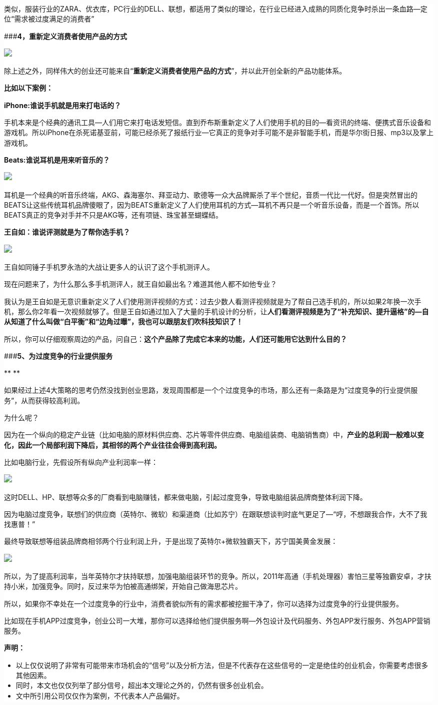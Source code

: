 
类似，服装行业的ZARA、优衣库，PC行业的DELL、联想，都适用了类似的理论，在行业已经进入成熟的同质化竞争时杀出一条血路—定位“需求被过度满足的消费者”

###**4，重新定义消费者使用产品的方式**

![](http://mmbiz.qpic.cn/mmbiz/As7mscS0UODeWKhmxEauJICoicEQYDouvt3Iib4NPk8VTOM08ooEydLkW8YLjBicFfbGFGxqWogaGHbbqgEUy0kNQ/640?tp=webp&wxfrom=5&wx_lazy=1)

除上述之外，同样伟大的创业还可能来自“**重新定义消费者使用产品的方式**”，并以此开创全新的产品功能体系。

**比如以下案例：**

**iPhone:谁说手机就是用来打电话的？**

手机本来是个经典的通讯工具—人们用它来打电话发短信。直到乔布斯重新定义了人们使用手机的目的—看资讯的终端、便携式音乐设备和游戏机。所以iPhone在杀死诺基亚前，可能已经杀死了报纸行业—它真正的竞争对手可能不是非智能手机，而是华尔街日报、mp3以及掌上游戏机。

**Beats:谁说耳机是用来听音乐的？**

**![](http://mmbiz.qpic.cn/mmbiz/As7mscS0UODeWKhmxEauJICoicEQYDouvJvOLk1peXzQQzfiaUpjPdjxSyFCtvt8ws51tfWCsd68noAn3SERMxPg/640?tp=webp&wxfrom=5&wx_lazy=1)**

耳机是一个经典的听音乐终端，AKG、森海塞尔、拜亚动力、歌德等一众大品牌厮杀了半个世纪，音质一代比一代好。但是突然冒出的BEATS让这些传统耳机品牌傻眼了，因为BEATS重新定义了人们使用耳机的方式—耳机不再只是一个听音乐设备，而是一个首饰。所以BEATS真正的竞争对手并不只是AKG等，还有项链、珠宝甚至蝴蝶结。

**王自如：谁说评测就是为了帮你选手机？**

**![](http://mmbiz.qpic.cn/mmbiz/As7mscS0UODeWKhmxEauJICoicEQYDouvbeedVNY6iaN83St2CqETiawbwr4qlkONiatxBpp4rLR95CP6kguSFxPNg/640?tp=webp&wxfrom=5&wx_lazy=1)**

王自如同锤子手机罗永浩的大战让更多人的认识了这个手机测评人。

现在问题来了，为什么那么多手机测评人，就王自如最出名？难道其他人都不如他专业？

我认为是王自如是无意识重新定义了人们使用测评视频的方式：过去少数人看测评视频就是为了帮自己选手机的，所以如果2年换一次手机，那么你2年看一次视频就够了。但是王自如通过加入了大量的手机设计的分析，让**人们看测评视频是为了“补充知识、提升逼格”的—自从知道了什么叫做“白平衡”和“边角过曝”，我也可以跟朋友们吹科技知识了！**

所以，你可以仔细观察周边的产品，问自己：**这个产品除了完成它本来的功能，人们还可能用它达到什么目的？**

###**5、为过度竞争的行业提供服务**

**
**

如果经过上述4大策略的思考仍然没找到创业思路，发现周围都是一个个过度竞争的市场，那么还有一条路是为“过度竞争的行业提供服务”，从而获得较高利润。

为什么呢？

因为在一个纵向的稳定产业链（比如电脑的原材料供应商、芯片等零件供应商、电脑组装商、电脑销售商）中，**产业的总利润一般难以变化，因此一个局部利润下降后，其相邻的两个产业往往会得到高利润。**

比如电脑行业，先假设所有纵向产业利润率一样：

![](http://mmbiz.qpic.cn/mmbiz/As7mscS0UODeWKhmxEauJICoicEQYDouvSOrsXkLFUsW2U4L13nd3PlT1GsfhvdPt9iaWMCibZjrwJzfYqL8Fr2VQ/640?tp=webp&wxfrom=5&wx_lazy=1)

这时DELL、HP、联想等众多的厂商看到电脑赚钱，都来做电脑，引起过度竞争，导致电脑组装品牌商整体利润下降。

因为电脑过度竞争，联想们的供应商（英特尔、微软）和渠道商（比如苏宁）在跟联想谈判时底气更足了—“哼，不想跟我合作，大不了我找惠普！”

最终导致联想等组装品牌商相邻两个行业利润上升，于是出现了英特尔+微软独霸天下，苏宁国美黄金发展：

![](http://mmbiz.qpic.cn/mmbiz/As7mscS0UODeWKhmxEauJICoicEQYDouvCTzibvBDv4ERIOTD8KtrFC3eql6LAPAQYAyldfeXP5AqoKc1aJawJVQ/640?tp=webp&wxfrom=5&wx_lazy=1)

所以，为了提高利润率，当年英特尔才扶持联想，加强电脑组装环节的竞争。所以，2011年高通（手机处理器）害怕三星等独霸安卓，才扶持小米，加强竞争。同时，反过来华为怕被高通绑架，开始自己做海思芯片。

所以，如果你不幸处在一个过度竞争的行业中，消费者貌似所有的需求都被挖掘干净了，你可以选择为过度竞争的行业提供服务。

比如现在手机APP过度竞争，创业公司一大堆，那你可以选择给他们提供服务啊—外包设计及代码服务、外包APP发行服务、外包APP营销服务。

**声明：**

- 以上仅仅说明了非常有可能带来市场机会的“信号”以及分析方法，但是不代表存在这些信号的一定是绝佳的创业机会，你需要考虑很多其他因素。
- 同时，本文也仅仅列举了部分信号，超出本文理论之外的，仍然有很多创业机会。
- 文中所引用公司仅仅作为案例，不代表本人产品偏好。